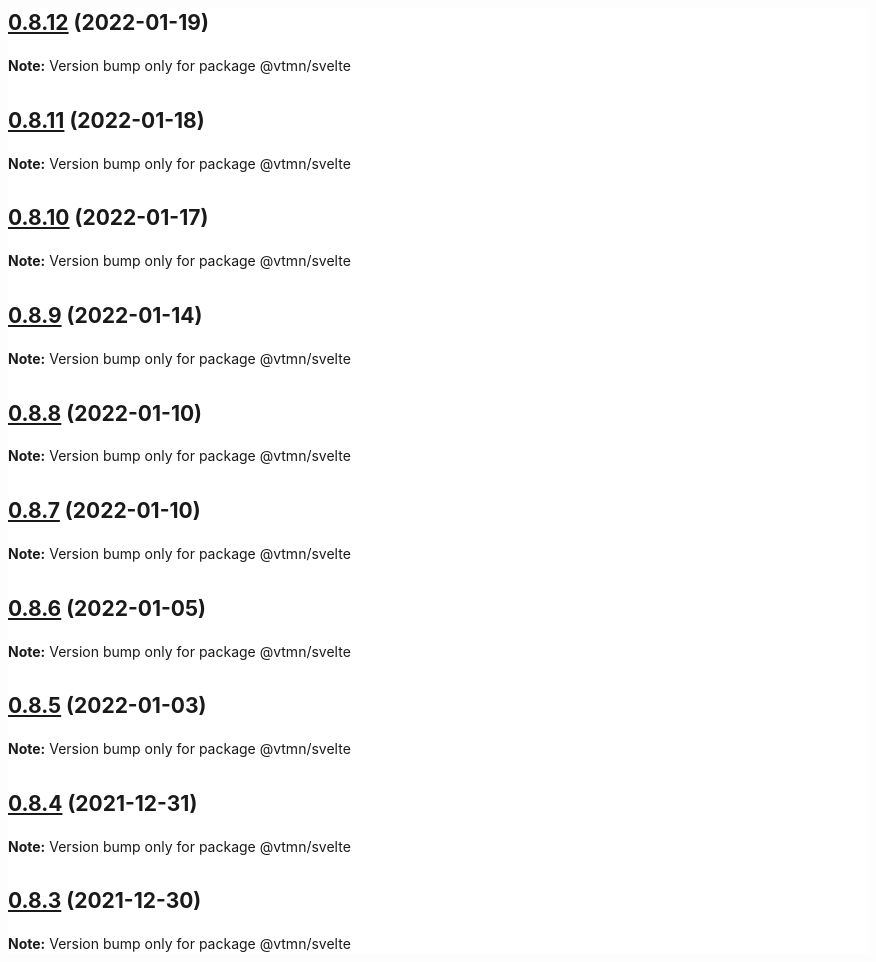 ## [0.8.12](https://github.com/Decathlon/vitamin-web/compare/@vtmn/svelte@0.8.11...@vtmn/svelte@0.8.12) (2022-01-19)

**Note:** Version bump only for package @vtmn/svelte

## [0.8.11](https://github.com/Decathlon/vitamin-web/compare/@vtmn/svelte@0.8.10...@vtmn/svelte@0.8.11) (2022-01-18)

**Note:** Version bump only for package @vtmn/svelte

## [0.8.10](https://github.com/Decathlon/vitamin-web/compare/@vtmn/svelte@0.8.9...@vtmn/svelte@0.8.10) (2022-01-17)

**Note:** Version bump only for package @vtmn/svelte

## [0.8.9](https://github.com/Decathlon/vitamin-web/compare/@vtmn/svelte@0.8.8...@vtmn/svelte@0.8.9) (2022-01-14)

**Note:** Version bump only for package @vtmn/svelte

## [0.8.8](https://github.com/Decathlon/vitamin-web/compare/@vtmn/svelte@0.8.7...@vtmn/svelte@0.8.8) (2022-01-10)

**Note:** Version bump only for package @vtmn/svelte

## [0.8.7](https://github.com/Decathlon/vitamin-web/compare/@vtmn/svelte@0.8.6...@vtmn/svelte@0.8.7) (2022-01-10)

**Note:** Version bump only for package @vtmn/svelte

## [0.8.6](https://github.com/Decathlon/vitamin-web/compare/@vtmn/svelte@0.8.5...@vtmn/svelte@0.8.6) (2022-01-05)

**Note:** Version bump only for package @vtmn/svelte

## [0.8.5](https://github.com/Decathlon/vitamin-web/compare/@vtmn/svelte@0.8.4...@vtmn/svelte@0.8.5) (2022-01-03)

**Note:** Version bump only for package @vtmn/svelte

## [0.8.4](https://github.com/Decathlon/vitamin-web/compare/@vtmn/svelte@0.8.3...@vtmn/svelte@0.8.4) (2021-12-31)

**Note:** Version bump only for package @vtmn/svelte

## [0.8.3](https://github.com/Decathlon/vitamin-web/compare/@vtmn/svelte@0.8.2...@vtmn/svelte@0.8.3) (2021-12-30)

**Note:** Version bump only for package @vtmn/svelte
